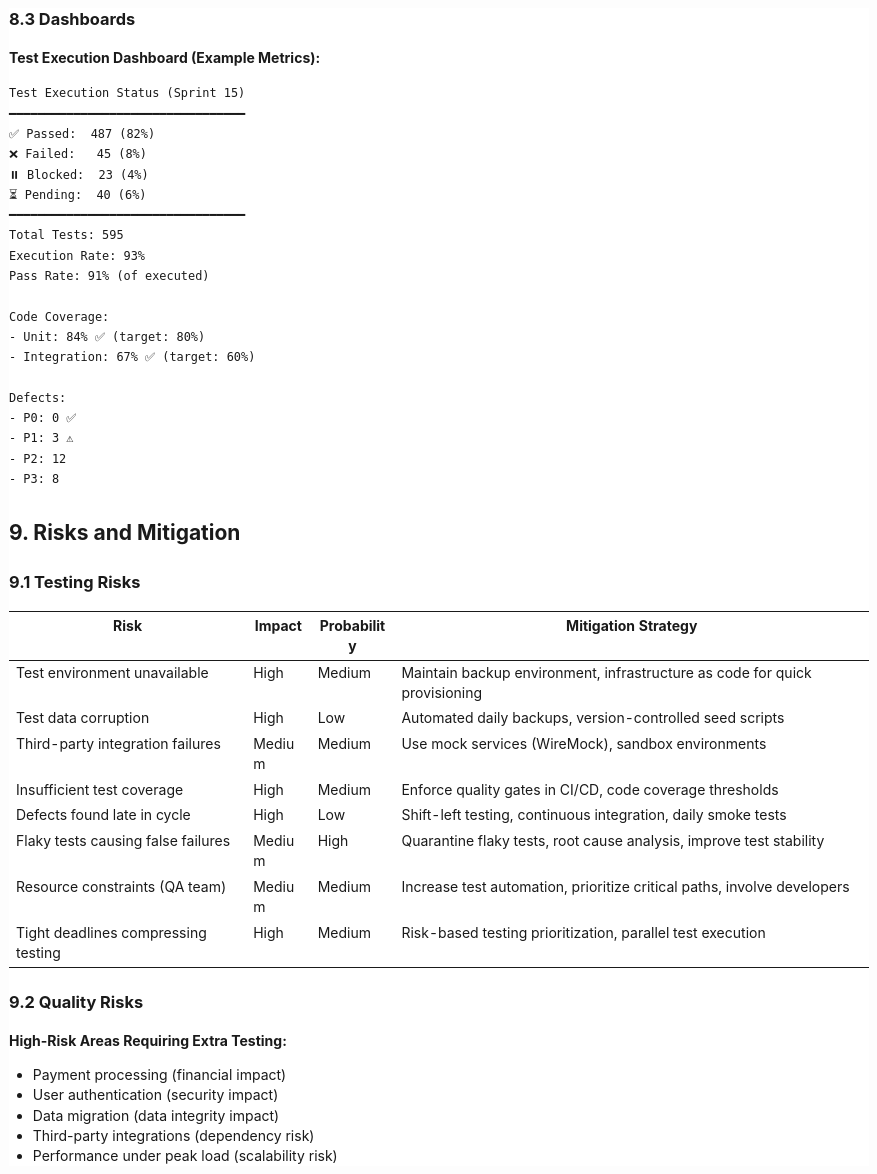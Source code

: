 ### 8.3 Dashboards

**Test Execution Dashboard (Example Metrics):**
```
Test Execution Status (Sprint 15)
━━━━━━━━━━━━━━━━━━━━━━━━━━━━━━━━━
✅ Passed:  487 (82%)
❌ Failed:   45 (8%)
⏸️ Blocked:  23 (4%)
⏳ Pending:  40 (6%)
━━━━━━━━━━━━━━━━━━━━━━━━━━━━━━━━━
Total Tests: 595
Execution Rate: 93%
Pass Rate: 91% (of executed)

Code Coverage:
- Unit: 84% ✅ (target: 80%)
- Integration: 67% ✅ (target: 60%)

Defects:
- P0: 0 ✅
- P1: 3 ⚠️
- P2: 12
- P3: 8
```

## 9. Risks and Mitigation

### 9.1 Testing Risks

| Risk | Impact | Probability | Mitigation Strategy |
|------|--------|-------------|---------------------|
| Test environment unavailable | High | Medium | Maintain backup environment, infrastructure as code for quick provisioning |
| Test data corruption | High | Low | Automated daily backups, version-controlled seed scripts |
| Third-party integration failures | Medium | Medium | Use mock services (WireMock), sandbox environments |
| Insufficient test coverage | High | Medium | Enforce quality gates in CI/CD, code coverage thresholds |
| Defects found late in cycle | High | Low | Shift-left testing, continuous integration, daily smoke tests |
| Flaky tests causing false failures | Medium | High | Quarantine flaky tests, root cause analysis, improve test stability |
| Resource constraints (QA team) | Medium | Medium | Increase test automation, prioritize critical paths, involve developers |
| Tight deadlines compressing testing | High | Medium | Risk-based testing prioritization, parallel test execution |

### 9.2 Quality Risks

**High-Risk Areas Requiring Extra Testing:**
- Payment processing (financial impact)
- User authentication (security impact)
- Data migration (data integrity impact)
- Third-party integrations (dependency risk)
- Performance under peak load (scalability risk)
